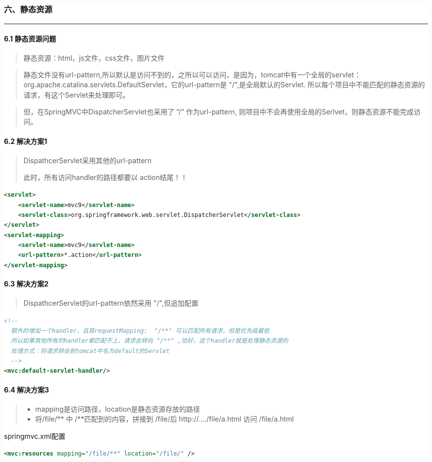 

### 六、静态资源

---

#### 6.1 静态资源问题

> 静态资源：html，js文件，css文件，图片文件

> 静态文件没有url-pattern,所以默认是访问不到的，之所以可以访问，是因为，tomcat中有一个全局的servlet：org.apache.catalina.servlets.DefaultServlet，它的url-pattern是 "/",是全局默认的Servlet.  所以每个项目中不能匹配的静态资源的请求，有这个Servlet来处理即可。

> 但，在SpringMVC中DispatcherServlet也采用了 “/” 作为url-pattern, 则项目中不会再使用全局的Serlvet，则静态资源不能完成访问。
>

#### 6.2 解决方案1

> DispathcerServlet采用其他的url-pattern
>
> 此时，所有访问handler的路径都要以 action结尾！！

```xml
<servlet>
  	<servlet-name>mvc9</servlet-name>
  	<servlet-class>org.springframework.web.servlet.DispatcherServlet</servlet-class>
</servlet>
<servlet-mapping>
    <servlet-name>mvc9</servlet-name>
    <url-pattern>*.action</url-pattern>
</servlet-mapping>
```

#### 6.3 解决方案2

> DispathcerServlet的url-pattern依然采用 "/",但追加配置

```xml
<!-- 
  额外的增加一个handler，且其requestMapping:  "/**" 可以匹配所有请求，但是优先级最低
  所以如果其他所有的handler都匹配不上，请求会转向 "/**" ,恰好，这个handler就是处理静态资源的
  处理方式：将请求转会到tomcat中名为default的Servlet
  -->
<mvc:default-servlet-handler/>
```

#### 6.4 解决方案3

> * mapping是访问路径，location是静态资源存放的路径
> * 将/file/** 中 /**匹配到的内容，拼接到 /file/后
>   http://..../file/a.html  访问 /file/a.html

springmvc.xml配置

```xml
<mvc:resources mapping="/file/**" location="/file/" />
```
